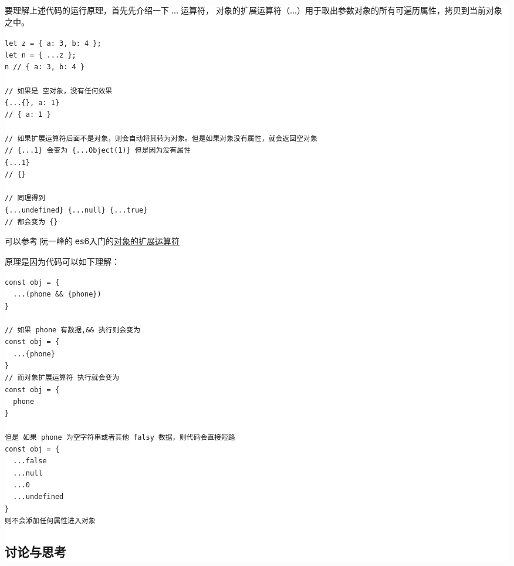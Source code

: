 要理解上述代码的运行原理，首先先介绍一下 ... 运算符，
对象的扩展运算符（...）用于取出参数对象的所有可遍历属性，拷贝到当前对象之中。
```
let z = { a: 3, b: 4 };
let n = { ...z };
n // { a: 3, b: 4 }

// 如果是 空对象，没有任何效果
{...{}, a: 1}
// { a: 1 }

// 如果扩展运算符后面不是对象，则会自动将其转为对象。但是如果对象没有属性，就会返回空对象
// {...1} 会变为 {...Object(1)} 但是因为没有属性
{...1} 
// {}

// 同理得到
{...undefined} {...null} {...true}
// 都会变为 {}
```
可以参考 阮一峰的 es6入门的[对象的扩展运算符](https://es6.ruanyifeng.com/#docs/object#%E5%AF%B9%E8%B1%A1%E7%9A%84%E6%89%A9%E5%B1%95%E8%BF%90%E7%AE%97%E7%AC%A6)

原理是因为代码可以如下理解：

```
const obj = {
  ...(phone && {phone})
}

// 如果 phone 有数据,&& 执行则会变为
const obj = {
  ...{phone}
}
// 而对象扩展运算符 执行就会变为
const obj = {
  phone
}

但是 如果 phone 为空字符串或者其他 falsy 数据，则代码会直接短路
const obj = {
  ...false
  ...null
  ...0
  ...undefined
}
则不会添加任何属性进入对象

```



## 讨论与思考
